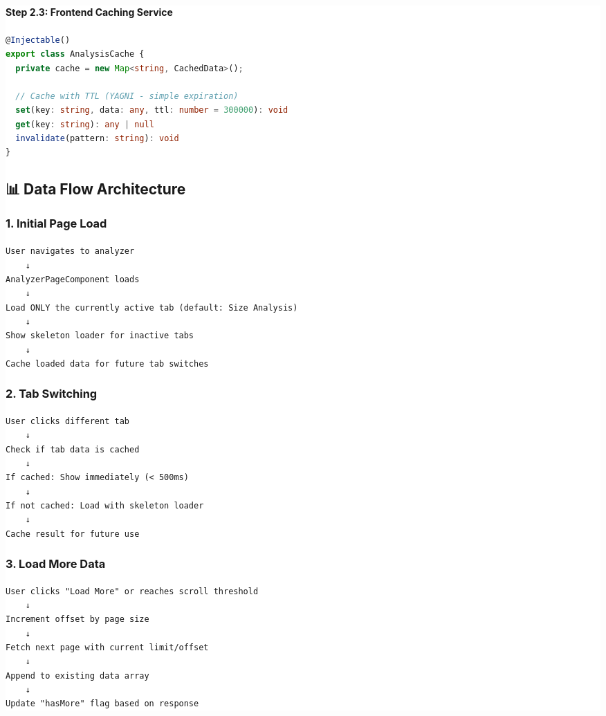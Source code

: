 #### Step 2.3: Frontend Caching Service
```typescript
@Injectable()
export class AnalysisCache {
  private cache = new Map<string, CachedData>();
  
  // Cache with TTL (YAGNI - simple expiration)
  set(key: string, data: any, ttl: number = 300000): void
  get(key: string): any | null
  invalidate(pattern: string): void
}
```

## 📊 Data Flow Architecture

### 1. Initial Page Load
```
User navigates to analyzer
    ↓
AnalyzerPageComponent loads
    ↓
Load ONLY the currently active tab (default: Size Analysis)
    ↓
Show skeleton loader for inactive tabs
    ↓
Cache loaded data for future tab switches
```

### 2. Tab Switching
```
User clicks different tab
    ↓
Check if tab data is cached
    ↓
If cached: Show immediately (< 500ms)
    ↓
If not cached: Load with skeleton loader
    ↓
Cache result for future use
```

### 3. Load More Data
```
User clicks "Load More" or reaches scroll threshold
    ↓
Increment offset by page size
    ↓
Fetch next page with current limit/offset
    ↓
Append to existing data array
    ↓
Update "hasMore" flag based on response
```
